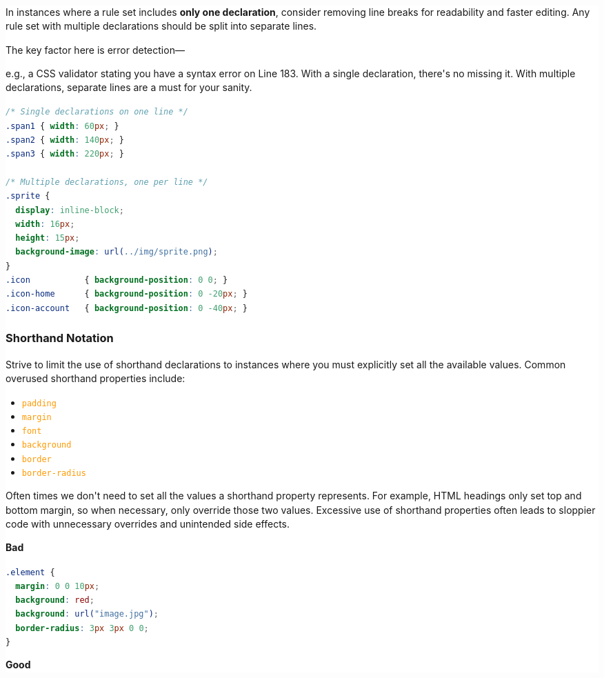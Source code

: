 In instances where a rule set includes **only one declaration**, consider removing line breaks for readability and faster editing. Any rule set with multiple declarations should be split into separate lines.

The key factor here is error detection—

e.g., a CSS validator stating you have a syntax error on Line 183. With a single declaration, there's no missing it. With multiple declarations, separate lines are a must for your sanity.

```css
/* Single declarations on one line */
.span1 { width: 60px; }
.span2 { width: 140px; }
.span3 { width: 220px; }

/* Multiple declarations, one per line */
.sprite {
  display: inline-block;
  width: 16px;
  height: 15px;
  background-image: url(../img/sprite.png);
}
.icon           { background-position: 0 0; }
.icon-home      { background-position: 0 -20px; }
.icon-account   { background-position: 0 -40px; }
```

### Shorthand Notation

Strive to limit the use of shorthand declarations to instances where you must explicitly set all the available values. Common overused shorthand properties include:

- <span style="color: #ff9900;">`padding`</span>
- <span style="color: #ff9900;">`margin`</span>
- <span style="color: #ff9900;">`font`</span>
- <span style="color: #ff9900;">`background`</span>
- <span style="color: #ff9900;">`border`</span>
- <span style="color: #ff9900;">`border-radius`</span>

Often times we don't need to set all the values a shorthand property represents. For example, HTML headings only set top and bottom margin, so when necessary, only override those two values. Excessive use of shorthand properties often leads to sloppier code with unnecessary overrides and unintended side effects.

**Bad**

```css
.element {
  margin: 0 0 10px;
  background: red;
  background: url("image.jpg");
  border-radius: 3px 3px 0 0;
}
```

**Good**
